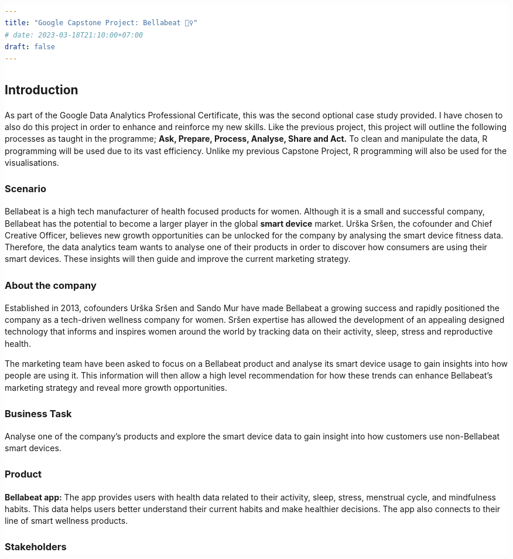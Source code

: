 ```yaml
---
title: "Google Capstone Project: Bellabeat 🏃‍♀️"
# date: 2023-03-18T21:10:00+07:00
draft: false
---
```


## Introduction

As part of the Google Data Analytics Professional Certificate, this was the second optional case study provided. I have chosen to also do this project in order to enhance and reinforce my new skills. Like the previous project, this project will outline the following processes as taught in the programme; **************************************Ask, Prepare, Process, Analyse, Share and Act.************************************** To clean and manipulate the data, R programming will be used due to its vast efficiency. Unlike my previous Capstone Project, R programming will also be used for the visualisations.

### Scenario

Bellabeat is a high tech manufacturer of health focused products for women. Although it is a small and successful company, Bellabeat has the potential to become a larger player in the global **********************smart device********************** market. Urška Sršen, the cofounder and Chief Creative Officer, believes new growth opportunities can be unlocked for the company by analysing the smart device fitness data. Therefore, the data analytics team wants to analyse one of their products in order to discover how consumers are using their smart devices. These insights will then guide and improve the current marketing strategy. 

### About the company

Established in 2013, cofounders Urška Sršen and Sando Mur have made Bellabeat a growing success and rapidly positioned the company as a tech-driven wellness company for women. Sršen expertise has allowed the development of an appealing designed technology that informs and inspires women around the world by tracking data on their activity, sleep, stress and reproductive health. 

The marketing team have been asked to focus on a Bellabeat product and analyse its smart device usage to gain insights into how people are using it. This information will then allow a high level recommendation for how these trends can enhance Bellabeat’s marketing strategy and reveal more growth opportunities.

### Business Task

Analyse one of the company’s products and explore the smart device data to gain insight into how customers use non-Bellabeat smart devices.

### Product

**Bellabeat app:** The app provides users with health data related to their activity, sleep, stress, menstrual cycle, and mindfulness habits. This data helps users better understand their current habits and make healthier decisions. The app also connects to their line of smart wellness products.

### Stakeholders
